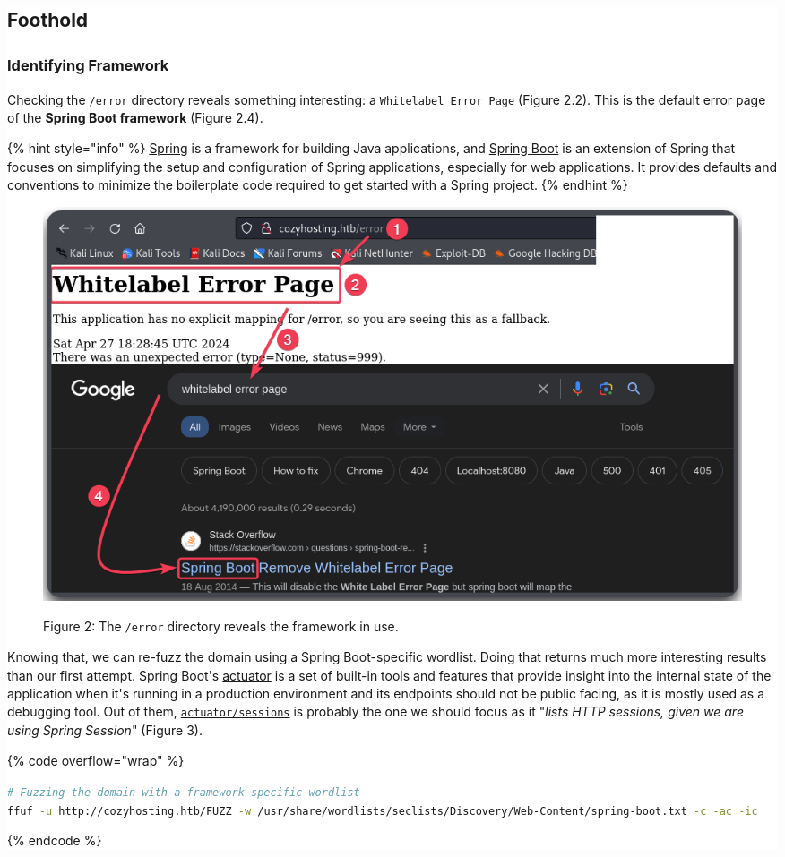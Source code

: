 
## Foothold

### Identifying Framework

Checking the `/error` directory reveals something interesting: a `Whitelabel Error Page` (Figure 2.2). This is the default error page of the **Spring Boot framework** (Figure 2.4).

{% hint style="info" %}
[Spring](https://spring.io/projects/spring-framework) is a framework for building Java applications, and [Spring Boot](https://spring.io/projects/spring-boot) is an extension of Spring that focuses on simplifying the setup and configuration of Spring applications, especially for web applications. It provides defaults and conventions to minimize the boilerplate code required to get started with a Spring project.
{% endhint %}

<figure><img src="../../.gitbook/assets/cozyhosting_whitelabel.png" alt=""><figcaption><p>Figure 2: The <code>/error</code> directory reveals the framework in use.</p></figcaption></figure>

Knowing that, we can re-fuzz the domain using a Spring Boot-specific wordlist. Doing that returns much more interesting results than our first attempt. Spring Boot's [actuator](https://www.baeldung.com/spring-boot-actuators#understanding-actuator) is a set of built-in tools and features that provide insight into the internal state of the application when it's running in a production environment and its endpoints should not be public facing, as it is mostly used as a debugging tool. Out of them, [`actuator/sessions`](https://www.baeldung.com/spring-boot-actuators#3-predefined-endpoints) is probably the one we should focus as it "_lists HTTP sessions, given we are using Spring Session_" (Figure 3).

{% code overflow="wrap" %}
```bash
# Fuzzing the domain with a framework-specific wordlist
ffuf -u http://cozyhosting.htb/FUZZ -w /usr/share/wordlists/seclists/Discovery/Web-Content/spring-boot.txt -c -ac -ic
```
{% endcode %}

